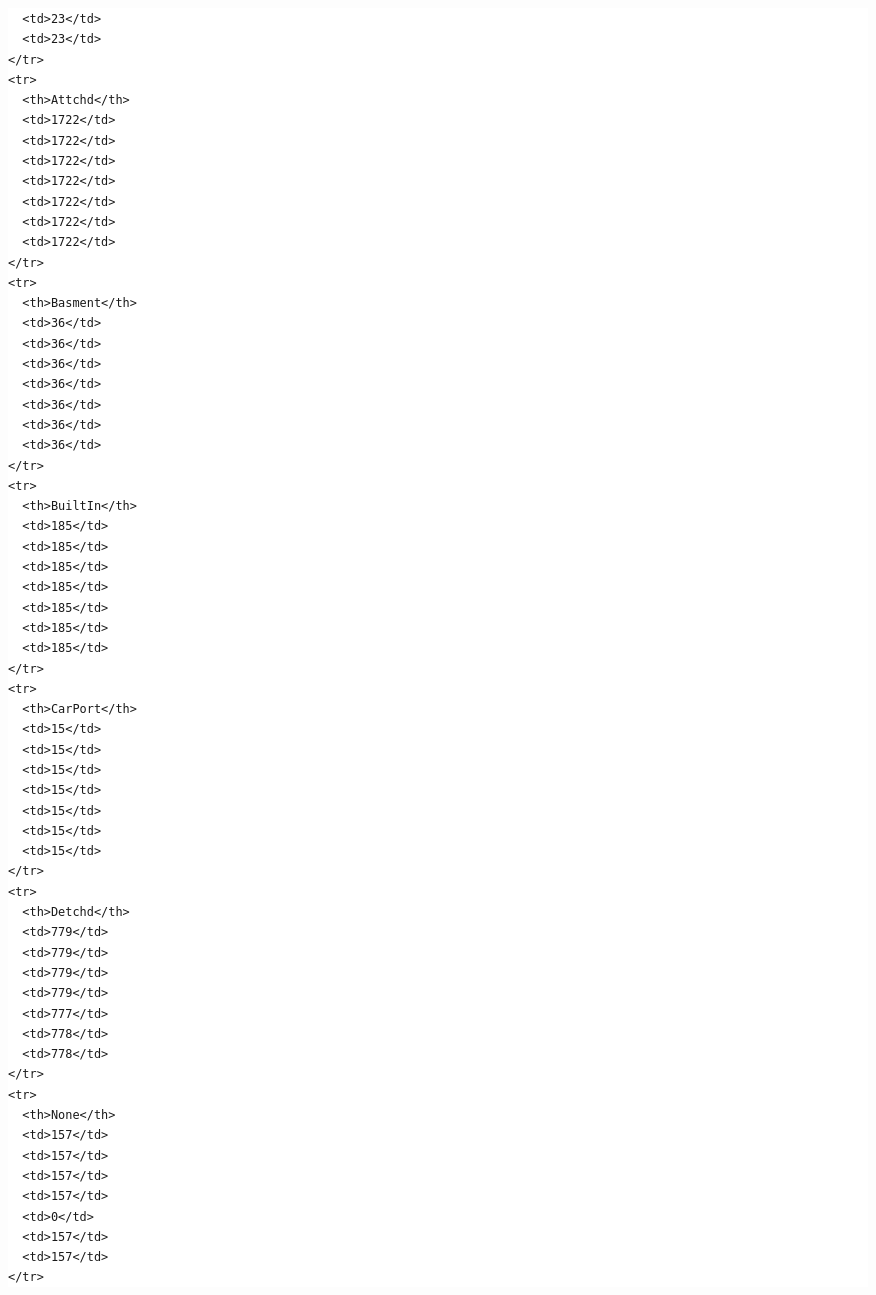       <td>23</td>
      <td>23</td>
    </tr>
    <tr>
      <th>Attchd</th>
      <td>1722</td>
      <td>1722</td>
      <td>1722</td>
      <td>1722</td>
      <td>1722</td>
      <td>1722</td>
      <td>1722</td>
    </tr>
    <tr>
      <th>Basment</th>
      <td>36</td>
      <td>36</td>
      <td>36</td>
      <td>36</td>
      <td>36</td>
      <td>36</td>
      <td>36</td>
    </tr>
    <tr>
      <th>BuiltIn</th>
      <td>185</td>
      <td>185</td>
      <td>185</td>
      <td>185</td>
      <td>185</td>
      <td>185</td>
      <td>185</td>
    </tr>
    <tr>
      <th>CarPort</th>
      <td>15</td>
      <td>15</td>
      <td>15</td>
      <td>15</td>
      <td>15</td>
      <td>15</td>
      <td>15</td>
    </tr>
    <tr>
      <th>Detchd</th>
      <td>779</td>
      <td>779</td>
      <td>779</td>
      <td>779</td>
      <td>777</td>
      <td>778</td>
      <td>778</td>
    </tr>
    <tr>
      <th>None</th>
      <td>157</td>
      <td>157</td>
      <td>157</td>
      <td>157</td>
      <td>0</td>
      <td>157</td>
      <td>157</td>
    </tr>
  </tbody>
